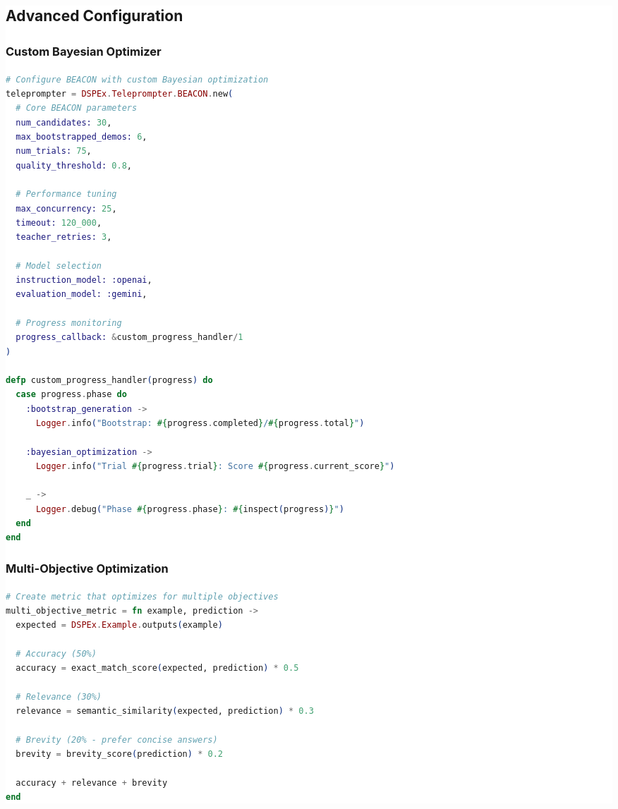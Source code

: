 ## Advanced Configuration

### Custom Bayesian Optimizer

```elixir
# Configure BEACON with custom Bayesian optimization
teleprompter = DSPEx.Teleprompter.BEACON.new(
  # Core BEACON parameters
  num_candidates: 30,
  max_bootstrapped_demos: 6,
  num_trials: 75,
  quality_threshold: 0.8,
  
  # Performance tuning
  max_concurrency: 25,
  timeout: 120_000,
  teacher_retries: 3,
  
  # Model selection
  instruction_model: :openai,
  evaluation_model: :gemini,
  
  # Progress monitoring
  progress_callback: &custom_progress_handler/1
)

defp custom_progress_handler(progress) do
  case progress.phase do
    :bootstrap_generation ->
      Logger.info("Bootstrap: #{progress.completed}/#{progress.total}")
    
    :bayesian_optimization ->
      Logger.info("Trial #{progress.trial}: Score #{progress.current_score}")
    
    _ ->
      Logger.debug("Phase #{progress.phase}: #{inspect(progress)}")
  end
end
```

### Multi-Objective Optimization

```elixir
# Create metric that optimizes for multiple objectives
multi_objective_metric = fn example, prediction ->
  expected = DSPEx.Example.outputs(example)
  
  # Accuracy (50%)
  accuracy = exact_match_score(expected, prediction) * 0.5
  
  # Relevance (30%)
  relevance = semantic_similarity(expected, prediction) * 0.3
  
  # Brevity (20% - prefer concise answers)
  brevity = brevity_score(prediction) * 0.2
  
  accuracy + relevance + brevity
end
```
